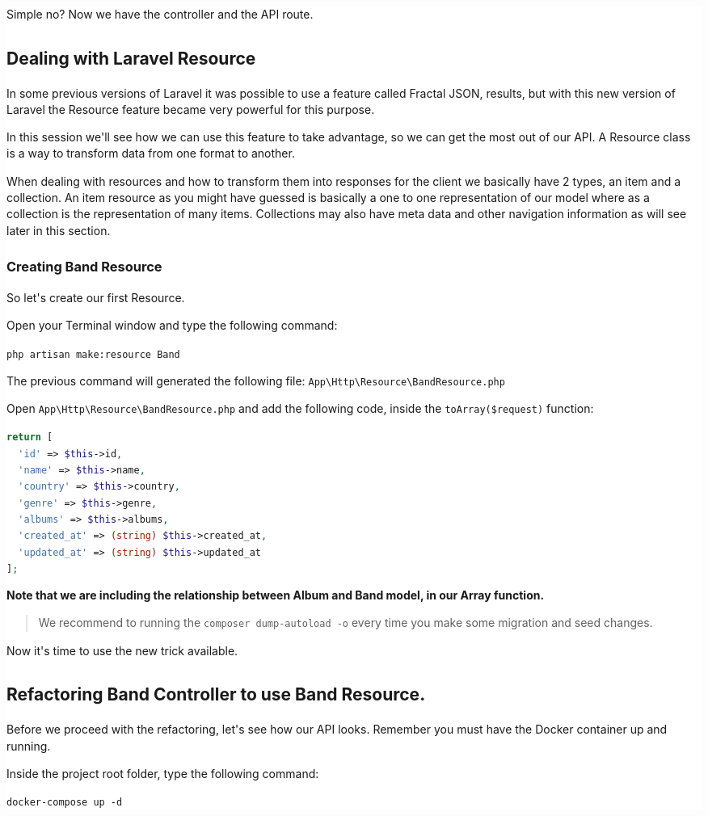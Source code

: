 Simple no? Now we have the controller and the API route.

## Dealing with Laravel Resource
In some previous versions of Laravel it was possible to use a feature called Fractal JSON, results, but with this new version of Laravel the Resource feature became very powerful for this purpose.

In this session we'll see how we can use this feature to take advantage, so we can get the most out of our API. A Resource class is a way to transform data from one format to another.

When dealing with resources and how to transform them into responses for the client we basically have 2 types, an item and a collection. An item resource as you might have guessed is basically a one to one representation of our model where as a collection is the representation of many items. Collections may also have meta data and other navigation information as will see later in this section.

### Creating Band Resource
So let's create our first Resource.

Open your Terminal window and type the following command:

```
php artisan make:resource Band
```

The previous command will generated the following file: `App\Http\Resource\BandResource.php`

Open `App\Http\Resource\BandResource.php` and add the following code, inside the `toArray($request)` function:
  

```php
return [
  'id' => $this->id,
  'name' => $this->name,
  'country' => $this->country,
  'genre' => $this->genre,
  'albums' => $this->albums,
  'created_at' => (string) $this->created_at,
  'updated_at' => (string) $this->updated_at
];
```

**Note that we are including the relationship between Album and Band model, in our Array function.**

> We recommend to running the `composer dump-autoload -o` every time you make some migration and seed changes.

Now it's time to use the new trick available.

## Refactoring Band Controller to use Band Resource.

Before we proceed with the refactoring, let's see how our API looks. Remember you must have the Docker container up and running.

Inside the project root folder, type the following command:

```
docker-compose up -d
```
